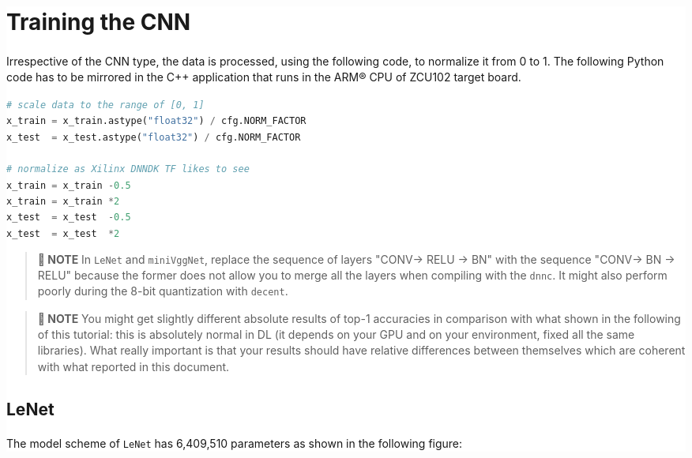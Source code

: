 # Training the CNN

Irrespective of the CNN type, the data is processed, using the following code, to normalize it from 0 to 1. The following Python code has to be mirrored in the C++ application that runs in the ARM&reg; CPU of ZCU102 target board.

```Python
# scale data to the range of [0, 1]
x_train = x_train.astype("float32") / cfg.NORM_FACTOR
x_test  = x_test.astype("float32") / cfg.NORM_FACTOR

# normalize as Xilinx DNNDK TF likes to see
x_train = x_train -0.5
x_train = x_train *2
x_test  = x_test  -0.5
x_test  = x_test  *2
```

>**:pushpin: NOTE** In ``LeNet`` and ``miniVggNet``, replace the sequence of layers "CONV-> RELU -> BN" with the sequence "CONV-> BN -> RELU" because the former does not allow you to merge all the layers when compiling with the ``dnnc``. It might also perform poorly during the 8-bit quantization with ``decent``.

>**:pushpin: NOTE** You might get slightly different absolute results of top-1 accuracies in comparison with what shown in the following of this tutorial: this is absolutely normal in DL (it depends on your GPU and on your environment, fixed all the same libraries). What really important is that your results should have relative differences between themselves which are coherent with what reported in this document.


## LeNet

The model scheme of ```LeNet``` has 6,409,510 parameters as shown in the following figure:
